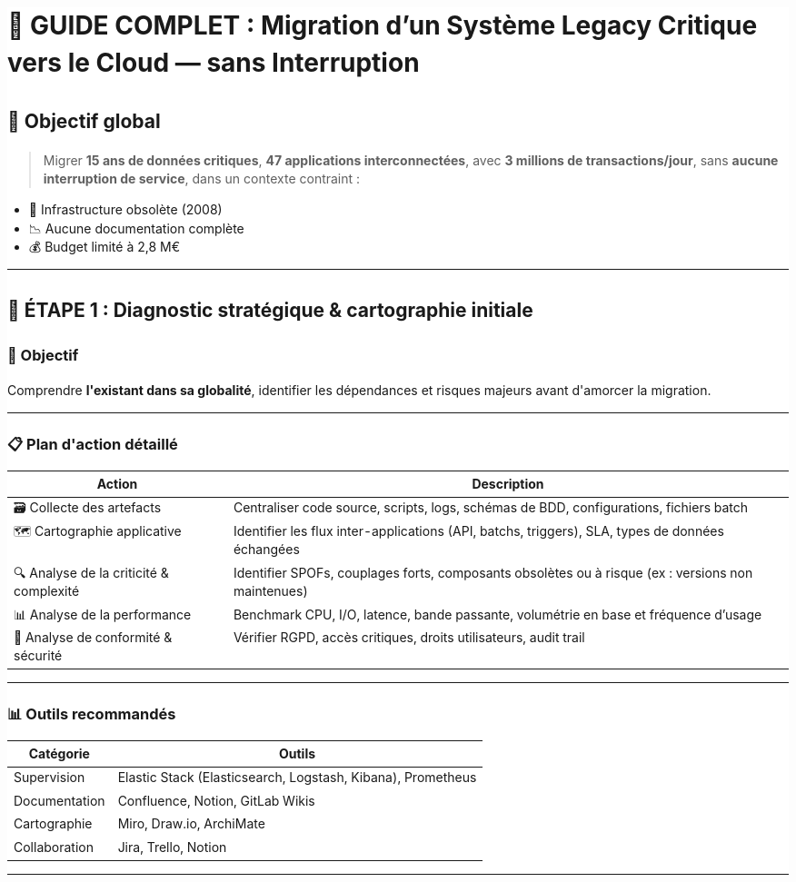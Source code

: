 # 🧭 **GUIDE COMPLET : Migration d’un Système Legacy Critique vers le Cloud — sans Interruption**

## 🎯 Objectif global

> Migrer **15 ans de données critiques**, **47 applications interconnectées**, avec **3 millions de transactions/jour**, sans **aucune interruption de service**, dans un contexte contraint :

* 💾 Infrastructure obsolète (2008)
* 📉 Aucune documentation complète
* 💰 Budget limité à 2,8 M€

---

## 🧱 ÉTAPE 1 : Diagnostic stratégique & cartographie initiale

### 🎯 Objectif

Comprendre **l'existant dans sa globalité**, identifier les dépendances et risques majeurs avant d'amorcer la migration.

---

### 📋 Plan d'action détaillé

| Action                                  | Description                                                                                        |
| --------------------------------------- | -------------------------------------------------------------------------------------------------- |
| 🗃️ Collecte des artefacts              | Centraliser code source, scripts, logs, schémas de BDD, configurations, fichiers batch             |
| 🗺️ Cartographie applicative            | Identifier les flux inter-applications (API, batchs, triggers), SLA, types de données échangées    |
| 🔍 Analyse de la criticité & complexité | Identifier SPOFs, couplages forts, composants obsolètes ou à risque (ex : versions non maintenues) |
| 📊 Analyse de la performance            | Benchmark CPU, I/O, latence, bande passante, volumétrie en base et fréquence d’usage               |
| 📄 Analyse de conformité & sécurité     | Vérifier RGPD, accès critiques, droits utilisateurs, audit trail                                   |

---

### 📊 Outils recommandés

| Catégorie     | Outils                                                      |
| ------------- | ----------------------------------------------------------- |
| Supervision   | Elastic Stack (Elasticsearch, Logstash, Kibana), Prometheus |
| Documentation | Confluence, Notion, GitLab Wikis                            |
| Cartographie  | Miro, Draw\.io, ArchiMate                                   |
| Collaboration | Jira, Trello, Notion                                        |

---